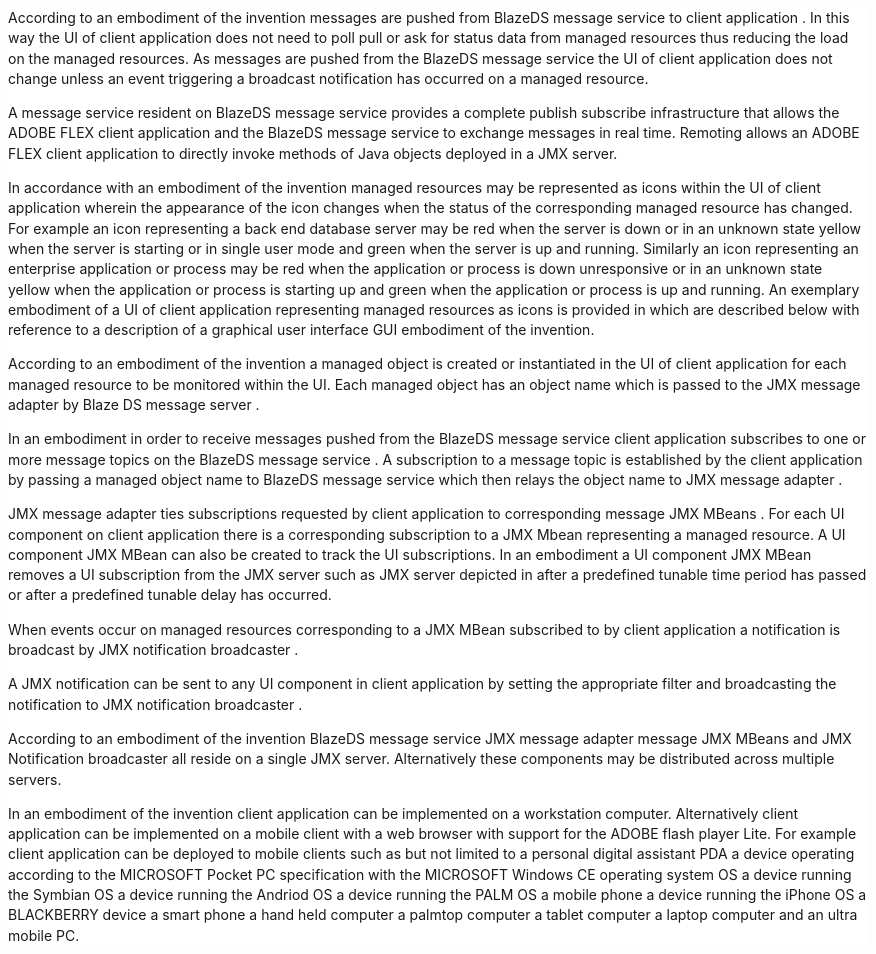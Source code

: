 According to an embodiment of the invention messages are pushed from BlazeDS message service to client application . In this way the UI of client application does not need to poll pull or ask for status data from managed resources thus reducing the load on the managed resources. As messages are pushed from the BlazeDS message service the UI of client application does not change unless an event triggering a broadcast notification has occurred on a managed resource.

A message service resident on BlazeDS message service provides a complete publish subscribe infrastructure that allows the ADOBE FLEX client application and the BlazeDS message service to exchange messages in real time. Remoting allows an ADOBE FLEX client application to directly invoke methods of Java objects deployed in a JMX server.

In accordance with an embodiment of the invention managed resources may be represented as icons within the UI of client application wherein the appearance of the icon changes when the status of the corresponding managed resource has changed. For example an icon representing a back end database server may be red when the server is down or in an unknown state yellow when the server is starting or in single user mode and green when the server is up and running. Similarly an icon representing an enterprise application or process may be red when the application or process is down unresponsive or in an unknown state yellow when the application or process is starting up and green when the application or process is up and running. An exemplary embodiment of a UI of client application representing managed resources as icons is provided in which are described below with reference to a description of a graphical user interface GUI embodiment of the invention.

According to an embodiment of the invention a managed object is created or instantiated in the UI of client application for each managed resource to be monitored within the UI. Each managed object has an object name which is passed to the JMX message adapter by Blaze DS message server .

In an embodiment in order to receive messages pushed from the BlazeDS message service client application subscribes to one or more message topics on the BlazeDS message service . A subscription to a message topic is established by the client application by passing a managed object name to BlazeDS message service which then relays the object name to JMX message adapter .

JMX message adapter ties subscriptions requested by client application to corresponding message JMX MBeans . For each UI component on client application there is a corresponding subscription to a JMX Mbean representing a managed resource. A UI component JMX MBean can also be created to track the UI subscriptions. In an embodiment a UI component JMX MBean removes a UI subscription from the JMX server such as JMX server depicted in after a predefined tunable time period has passed or after a predefined tunable delay has occurred.

When events occur on managed resources corresponding to a JMX MBean subscribed to by client application a notification is broadcast by JMX notification broadcaster .

A JMX notification can be sent to any UI component in client application by setting the appropriate filter and broadcasting the notification to JMX notification broadcaster .

According to an embodiment of the invention BlazeDS message service JMX message adapter message JMX MBeans and JMX Notification broadcaster all reside on a single JMX server. Alternatively these components may be distributed across multiple servers.

In an embodiment of the invention client application can be implemented on a workstation computer. Alternatively client application can be implemented on a mobile client with a web browser with support for the ADOBE flash player Lite. For example client application can be deployed to mobile clients such as but not limited to a personal digital assistant PDA a device operating according to the MICROSOFT Pocket PC specification with the MICROSOFT Windows CE operating system OS a device running the Symbian OS a device running the Andriod OS a device running the PALM OS a mobile phone a device running the iPhone OS a BLACKBERRY device a smart phone a hand held computer a palmtop computer a tablet computer a laptop computer and an ultra mobile PC.
